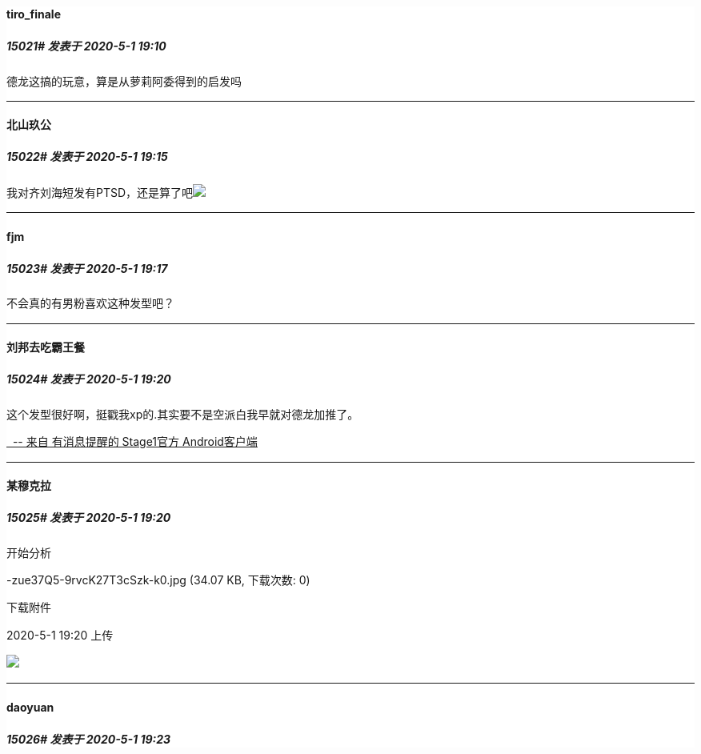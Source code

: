 ####  tiro_finale  
##### 15021#       发表于 2020-5-1 19:10


德龙这搞的玩意，算是从萝莉阿委得到的启发吗


-----

####  北山玖公  
##### 15022#       发表于 2020-5-1 19:15


我对齐刘海短发有PTSD，还是算了吧<img src="https://static.saraba1st.com/image/smiley/face2017/067.png" referrerpolicy="no-referrer">


-----

####  fjm  
##### 15023#       发表于 2020-5-1 19:17


不会真的有男粉喜欢这种发型吧？


-----

####  刘邦去吃霸王餐  
##### 15024#       发表于 2020-5-1 19:20


这个发型很好啊，挺戳我xp的.其实要不是空派白我早就对德龙加推了。

[  -- 来自 有消息提醒的 Stage1官方 Android客户端](https://www.coolapk.com/apk/140634)


-----

####  某穆克拉  
##### 15025#       发表于 2020-5-1 19:20


开始分析


-zue37Q5-9rvcK27T3cSzk-k0.jpg
(34.07 KB, 下载次数: 0)


下载附件


2020-5-1 19:20 上传


<img src="https://img.saraba1st.com/forum/202005/01/192023ugl16dzr9l0q9wmz.jpg" referrerpolicy="no-referrer">


-----

####  daoyuan  
##### 15026#       发表于 2020-5-1 19:23
